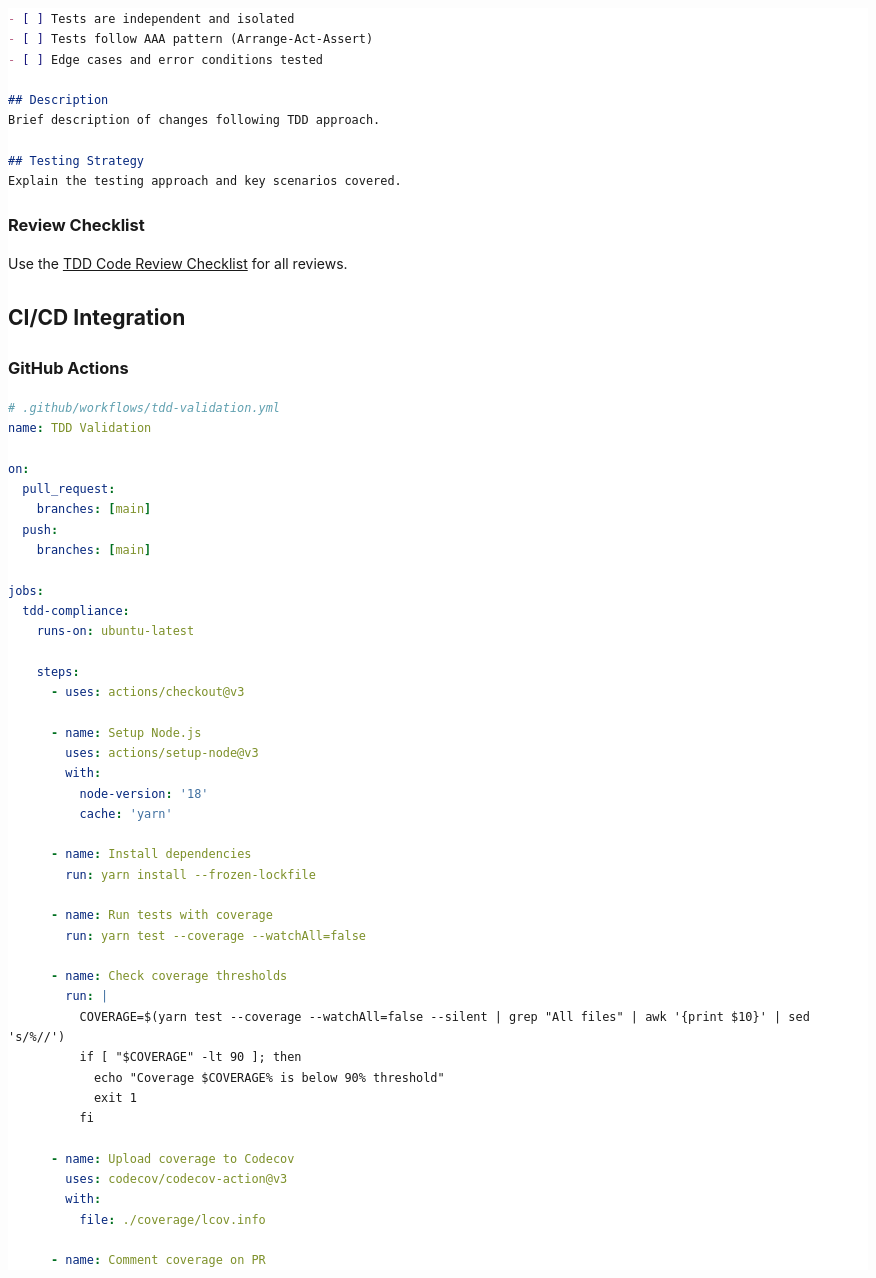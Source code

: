 ```markdown
- [ ] Tests are independent and isolated
- [ ] Tests follow AAA pattern (Arrange-Act-Assert)
- [ ] Edge cases and error conditions tested

## Description
Brief description of changes following TDD approach.

## Testing Strategy
Explain the testing approach and key scenarios covered.
```

### Review Checklist

Use the [TDD Code Review Checklist](./TDD_CODE_REVIEW_CHECKLIST.md) for all reviews.

## CI/CD Integration

### GitHub Actions

```yaml
# .github/workflows/tdd-validation.yml
name: TDD Validation

on:
  pull_request:
    branches: [main]
  push:
    branches: [main]

jobs:
  tdd-compliance:
    runs-on: ubuntu-latest
    
    steps:
      - uses: actions/checkout@v3
      
      - name: Setup Node.js
        uses: actions/setup-node@v3
        with:
          node-version: '18'
          cache: 'yarn'
      
      - name: Install dependencies
        run: yarn install --frozen-lockfile
      
      - name: Run tests with coverage
        run: yarn test --coverage --watchAll=false
      
      - name: Check coverage thresholds
        run: |
          COVERAGE=$(yarn test --coverage --watchAll=false --silent | grep "All files" | awk '{print $10}' | sed 's/%//')
          if [ "$COVERAGE" -lt 90 ]; then
            echo "Coverage $COVERAGE% is below 90% threshold"
            exit 1
          fi
      
      - name: Upload coverage to Codecov
        uses: codecov/codecov-action@v3
        with:
          file: ./coverage/lcov.info
      
      - name: Comment coverage on PR
```